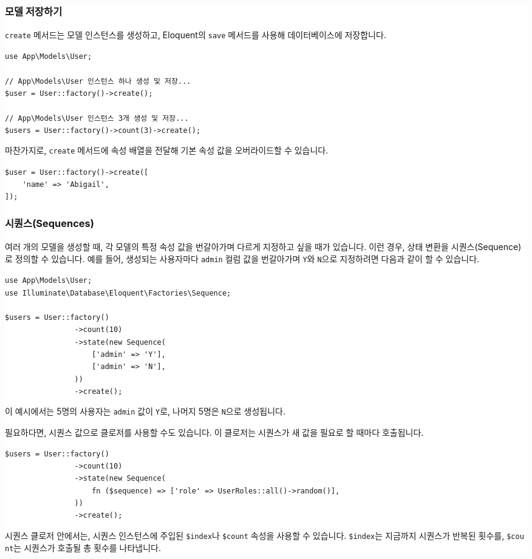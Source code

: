 <a name="persisting-models"></a>
### 모델 저장하기

`create` 메서드는 모델 인스턴스를 생성하고, Eloquent의 `save` 메서드를 사용해 데이터베이스에 저장합니다.

```
use App\Models\User;

// App\Models\User 인스턴스 하나 생성 및 저장...
$user = User::factory()->create();

// App\Models\User 인스턴스 3개 생성 및 저장...
$users = User::factory()->count(3)->create();
```

마찬가지로, `create` 메서드에 속성 배열을 전달해 기본 속성 값을 오버라이드할 수 있습니다.

```
$user = User::factory()->create([
    'name' => 'Abigail',
]);
```

<a name="sequences"></a>
### 시퀀스(Sequences)

여러 개의 모델을 생성할 때, 각 모델의 특정 속성 값을 번갈아가며 다르게 지정하고 싶을 때가 있습니다. 이런 경우, 상태 변환을 시퀀스(Sequence)로 정의할 수 있습니다. 예를 들어, 생성되는 사용자마다 `admin` 컬럼 값을 번갈아가며 `Y`와 `N`으로 지정하려면 다음과 같이 할 수 있습니다.

```
use App\Models\User;
use Illuminate\Database\Eloquent\Factories\Sequence;

$users = User::factory()
                ->count(10)
                ->state(new Sequence(
                    ['admin' => 'Y'],
                    ['admin' => 'N'],
                ))
                ->create();
```

이 예시에서는 5명의 사용자는 `admin` 값이 `Y`로, 나머지 5명은 `N`으로 생성됩니다.

필요하다면, 시퀀스 값으로 클로저를 사용할 수도 있습니다. 이 클로저는 시퀀스가 새 값을 필요로 할 때마다 호출됩니다.

```
$users = User::factory()
                ->count(10)
                ->state(new Sequence(
                    fn ($sequence) => ['role' => UserRoles::all()->random()],
                ))
                ->create();
```

시퀀스 클로저 안에서는, 시퀀스 인스턴스에 주입된 `$index`나 `$count` 속성을 사용할 수 있습니다. `$index`는 지금까지 시퀀스가 반복된 횟수를, `$count`는 시퀀스가 호출될 총 횟수를 나타냅니다.
